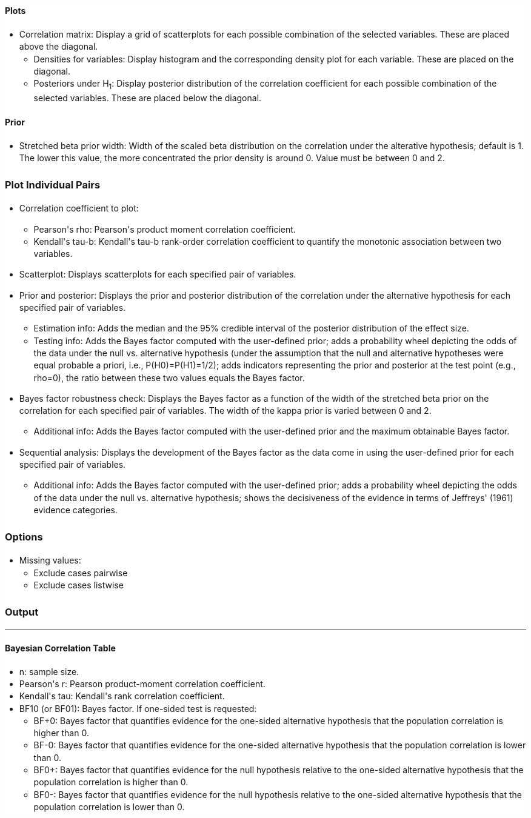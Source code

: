 #### Plots
- Correlation matrix: Display a grid of scatterplots for each possible combination of the selected variables. These are placed above the diagonal.
  - Densities for variables: Display histogram and the corresponding density plot for each variable. These are placed on the diagonal.
  - Posteriors under H<sub>1</sub>: Display posterior distribution of the correlation coefficient for each possible combination of the selected variables. These are placed below the diagonal.
  
#### Prior
- Stretched beta prior width: Width of the scaled beta distribution on the correlation under the alterative hypothesis; default is 1. The lower this value, the more concentrated the prior density is around 0. Value must be between 0 and 2.

### Plot Individual Pairs
- Correlation coefficient to plot:
  - Pearson's rho: Pearson's product moment correlation coefficient. 
  - Kendall's tau-b: Kendall's tau-b rank-order correlation coefficient to quantify the monotonic association between two variables.
  
- Scatterplot: Displays scatterplots for each specified pair of variables.
  
- Prior and posterior: Displays the prior and posterior distribution of the correlation under the alternative hypothesis for each specified pair of variables.
  - Estimation info: Adds the median and the 95% credible interval of the posterior distribution of the effect size.
  - Testing info: Adds the Bayes factor computed with the user-defined prior; adds a probability wheel depicting the odds of the data under the null vs. alternative hypothesis (under the assumption that the null and alternative hypotheses were equal probable a priori, i.e., P(H0)=P(H1)=1/2); adds indicators representing the prior and posterior at the test point (e.g., rho=0), the ratio between these two values equals the Bayes factor.
  
- Bayes factor robustness check: Displays the Bayes factor as a function of the width of the stretched beta prior on the correlation for each specified pair of variables. The width of the kappa prior is varied between 0 and 2.
  - Additional info: Adds the Bayes factor computed with the user-defined prior and the maximum obtainable Bayes factor. 
  
- Sequential analysis: Displays the development of the Bayes factor as the data come in using the user-defined prior for each specified pair of variables.
  - Additional info: Adds the Bayes factor computed with the user-defined prior; adds a probability wheel depicting the odds of the data under the null vs. alternative hypothesis; shows the decisiveness of the evidence in terms of Jeffreys' (1961) evidence categories.

### Options
- Missing values: 
  - Exclude cases pairwise
  - Exclude cases listwise

### Output
---

#### Bayesian Correlation Table
- n: sample size.
- Pearson's r: Pearson product-moment correlation coefficient.
- Kendall's tau: Kendall's rank correlation coefficient.
- BF10 (or BF01): Bayes factor. If one-sided test is requested:
  - BF+0: Bayes factor that quantifies evidence for the one-sided alternative hypothesis that the population correlation is higher than 0.
  - BF-0: Bayes factor that quantifies evidence for the one-sided alternative hypothesis that the population correlation is lower than 0.
  - BF0+: Bayes factor that quantifies evidence for the null hypothesis relative to the one-sided alternative hypothesis that the population correlation is higher than 0.
  - BF0-: Bayes factor that quantifies evidence for the null hypothesis relative to the one-sided alternative hypothesis that the population correlation is lower than 0.